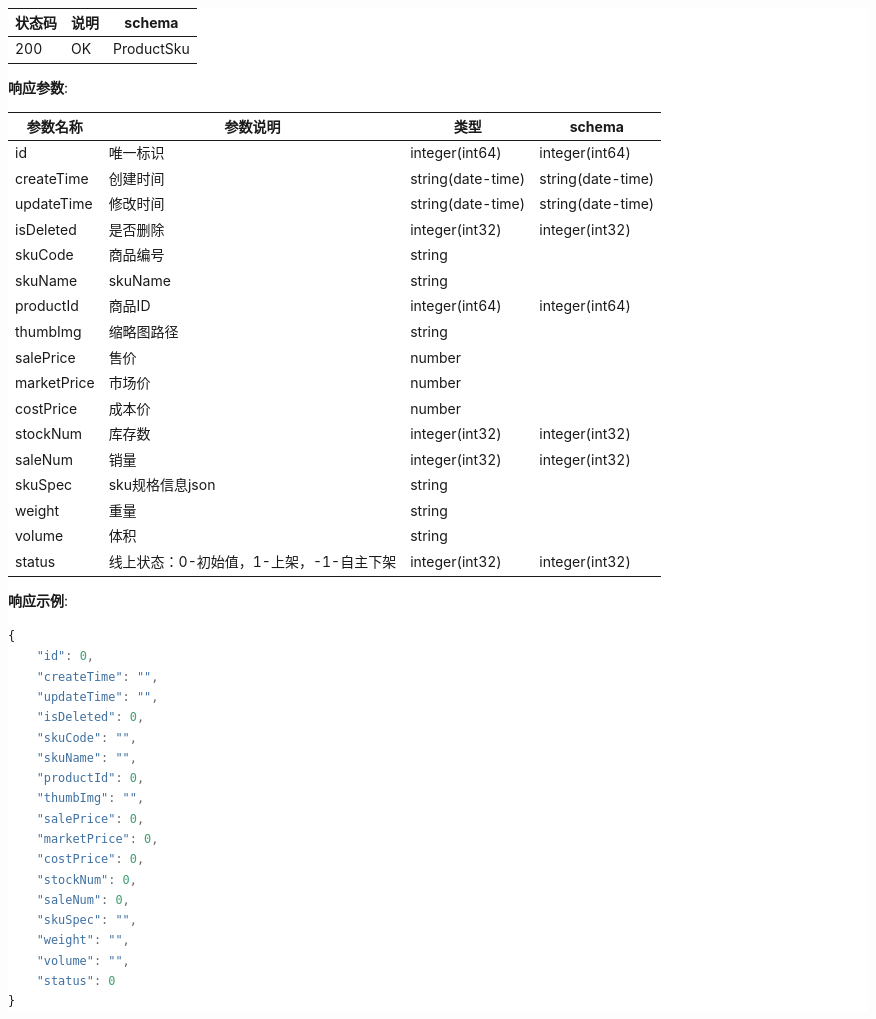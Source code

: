 
| 状态码 | 说明 | schema |
| -------- | -------- | ----- | 
|200|OK|ProductSku|


**响应参数**:


| 参数名称 | 参数说明 | 类型 | schema |
| -------- | -------- | ----- |----- | 
|id|唯一标识|integer(int64)|integer(int64)|
|createTime|创建时间|string(date-time)|string(date-time)|
|updateTime|修改时间|string(date-time)|string(date-time)|
|isDeleted|是否删除|integer(int32)|integer(int32)|
|skuCode|商品编号|string||
|skuName|skuName|string||
|productId|商品ID|integer(int64)|integer(int64)|
|thumbImg|缩略图路径|string||
|salePrice|售价|number||
|marketPrice|市场价|number||
|costPrice|成本价|number||
|stockNum|库存数|integer(int32)|integer(int32)|
|saleNum|销量|integer(int32)|integer(int32)|
|skuSpec|sku规格信息json|string||
|weight|重量|string||
|volume|体积|string||
|status|线上状态：0-初始值，1-上架，-1-自主下架|integer(int32)|integer(int32)|


**响应示例**:
```javascript
{
	"id": 0,
	"createTime": "",
	"updateTime": "",
	"isDeleted": 0,
	"skuCode": "",
	"skuName": "",
	"productId": 0,
	"thumbImg": "",
	"salePrice": 0,
	"marketPrice": 0,
	"costPrice": 0,
	"stockNum": 0,
	"saleNum": 0,
	"skuSpec": "",
	"weight": "",
	"volume": "",
	"status": 0
}
```
